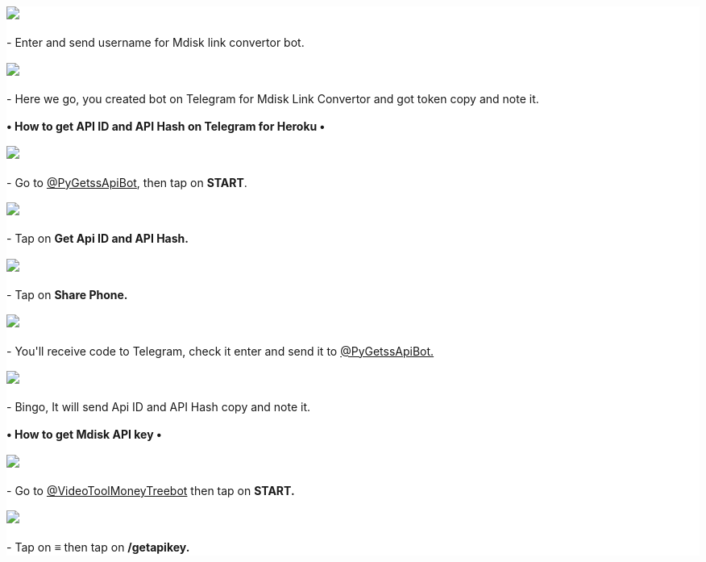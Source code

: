   

 ![](https://lh3.googleusercontent.com/-78MBn7rQBoc/Yuw3g7SimSI/AAAAAAAAM4g/bJTHmPf7G6IVurtUarJpVTmZ3N81mlEAgCNcBGAsYHQ/s1600/1659647868055464-7.png) 

  

\- Enter and send username for Mdisk link convertor bot.

  

 ![](https://lh3.googleusercontent.com/-Cq7wN4ZPxtk/Yuw3fBDKrhI/AAAAAAAAM4c/FVhEICAfUBsHjOmGvPlpJ_32jpNDQ0jQwCNcBGAsYHQ/s1600/1659647860795928-8.png) 

  

\- Here we go, you created bot on Telegram for Mdisk Link Convertor and got token copy and note it.

**• How to get API ID and API Hash on Telegram for Heroku •**

 **![](https://lh3.googleusercontent.com/-L2Q6lSY1FrA/Yuw3da3d0yI/AAAAAAAAM4Y/WnnVDxUuQ84R8QK7S8sEz6VDAQqN9-quwCNcBGAsYHQ/s1600/1659647853834205-9.png)** 

\- Go to [@PyGetssApiBot](http://t.me/PyGetssApiBot), then tap on **START**.

  

 ![](https://lh3.googleusercontent.com/-vnz82sHEJW8/Yuw3bl9kMFI/AAAAAAAAM4U/7RmT9QnR7HQVUTsle0teyVwZcZ1GktuJgCNcBGAsYHQ/s1600/1659647846731952-10.png) 

  

\- Tap on **Get Api ID and API Hash.**

  

 ![](https://lh3.googleusercontent.com/-oNg6gXLWxz8/Yuw3Z0TbgdI/AAAAAAAAM4Q/xZkRoRPOGsM53zzPSKlOeCyZ_vsXp0ZLgCNcBGAsYHQ/s1600/1659647839142432-11.png) 

  

\- Tap on **Share Phone.**

 **![](https://lh3.googleusercontent.com/-wizan-gwy5w/Yuw3XyjatoI/AAAAAAAAM4M/Kq7WgWGqw7QITFPZK0UqY9iVFHRR6DESgCNcBGAsYHQ/s1600/1659647832000589-12.png)** 

\- You'll receive code to Telegram, check it enter and send it to [@PyGetssApiBot.](http://t.me/%20PyGetssApiBot)

  

 ![](https://lh3.googleusercontent.com/-fqrRYoHnM-I/Yuw3WNnr1-I/AAAAAAAAM4I/UUv3jJYDSmEG13BxTi08im11csrxqIs7gCNcBGAsYHQ/s1600/1659647824934226-13.png) 

  

\- Bingo, It will send Api ID and API Hash copy and note it.

  

**• How to get Mdisk API key •**

 **![](https://lh3.googleusercontent.com/-rgoEAQaIoTw/Yuw3UW-IkMI/AAAAAAAAM4E/JLgPPNIT0C48jusUPRXW-GjzNbSLaXO3ACNcBGAsYHQ/s1600/1659647817782498-14.png)** 

\- Go to [@VideoToolMoneyTreebot](http://t.me/VideoToolMoneyTreebot) then tap on **START.**

 **![](https://lh3.googleusercontent.com/-Fuc_5679SOQ/Yuw3Slp4V-I/AAAAAAAAM38/pnm4w5lhkhI5aShjHLgVO1y3w6Svdq9JACNcBGAsYHQ/s1600/1659647810780429-15.png)** 

\- Tap on **≡** then tap on **/getapikey.**
